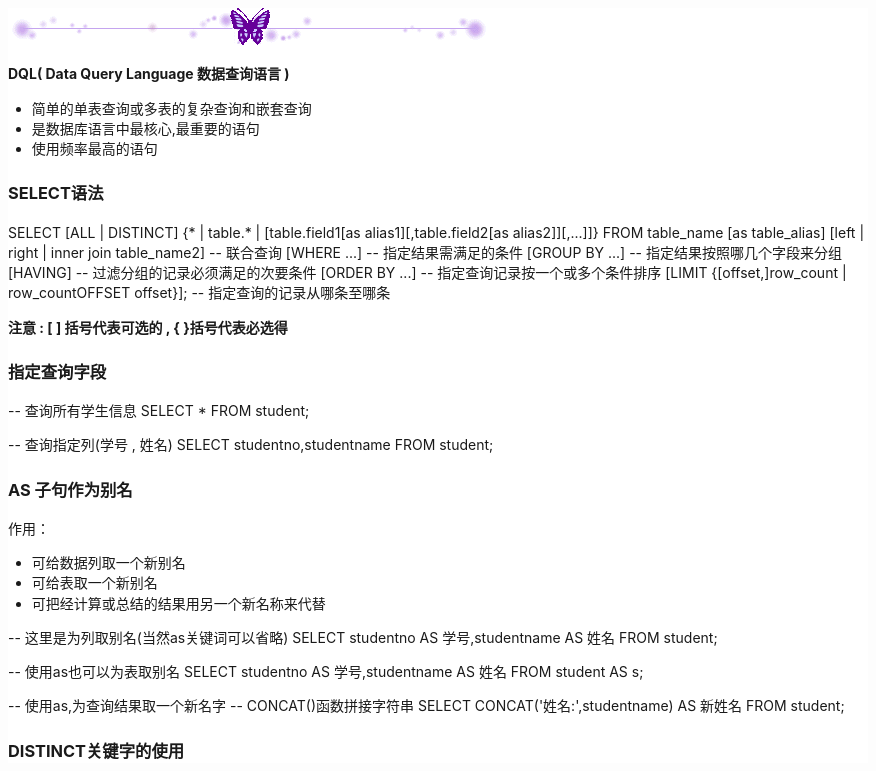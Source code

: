 ![img](image/clip_image001.gif)

**DQL( Data Query Language 数据查询语言 )**

- 简单的单表查询或多表的复杂查询和嵌套查询
- 是数据库语言中最核心,最重要的语句
- 使用频率最高的语句



### SELECT语法

SELECT [ALL | DISTINCT]
 {* | table.* | [table.field1[as alias1][,table.field2[as alias2]][,...]]}
 FROM table_name [as table_alias]
   [left | right | inner join table_name2]  -- 联合查询
   [WHERE ...]  -- 指定结果需满足的条件
   [GROUP BY ...]  -- 指定结果按照哪几个字段来分组
   [HAVING]  -- 过滤分组的记录必须满足的次要条件
   [ORDER BY ...]  -- 指定查询记录按一个或多个条件排序
   [LIMIT {[offset,]row_count | row_countOFFSET offset}];
   -- 指定查询的记录从哪条至哪条

**注意 : [ ] 括号代表可选的 , { }括号代表必选得**



### 指定查询字段  

-- 查询所有学生信息  SELECT * FROM student;  

-- 查询指定列(学号 , 姓名)  SELECT studentno,studentname FROM student;



### AS 子句作为别名

作用：

- 可给数据列取一个新别名
- 可给表取一个新别名
- 可把经计算或总结的结果用另一个新名称来代替

-- 这里是为列取别名(当然as关键词可以省略)
 SELECT studentno AS 学号,studentname AS 姓名 FROM student;

 -- 使用as也可以为表取别名
 SELECT studentno AS 学号,studentname AS 姓名 FROM student AS s;

 -- 使用as,为查询结果取一个新名字
 -- CONCAT()函数拼接字符串
 SELECT CONCAT('姓名:',studentname) AS 新姓名 FROM student;



### DISTINCT关键字的使用
